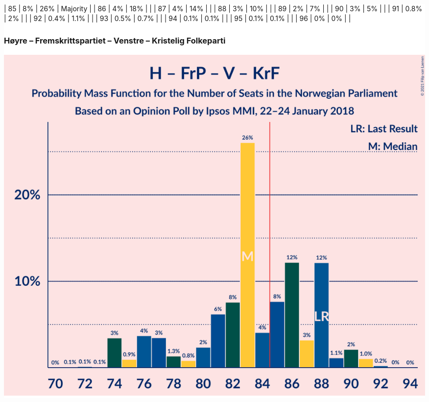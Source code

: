 | 85 | 8% | 26% | Majority |
| 86 | 4% | 18% |  |
| 87 | 4% | 14% |  |
| 88 | 3% | 10% |  |
| 89 | 2% | 7% |  |
| 90 | 3% | 5% |  |
| 91 | 0.8% | 2% |  |
| 92 | 0.4% | 1.1% |  |
| 93 | 0.5% | 0.7% |  |
| 94 | 0.1% | 0.1% |  |
| 95 | 0.1% | 0.1% |  |
| 96 | 0% | 0% |  |

### Høyre – Fremskrittspartiet – Venstre – Kristelig Folkeparti

![Graph with seats probability mass function not yet produced](2018-01-24-IpsosMMI-coalitions-seats-pmf-h–frp–v–krf.png "Seats Probability Mass Function")
